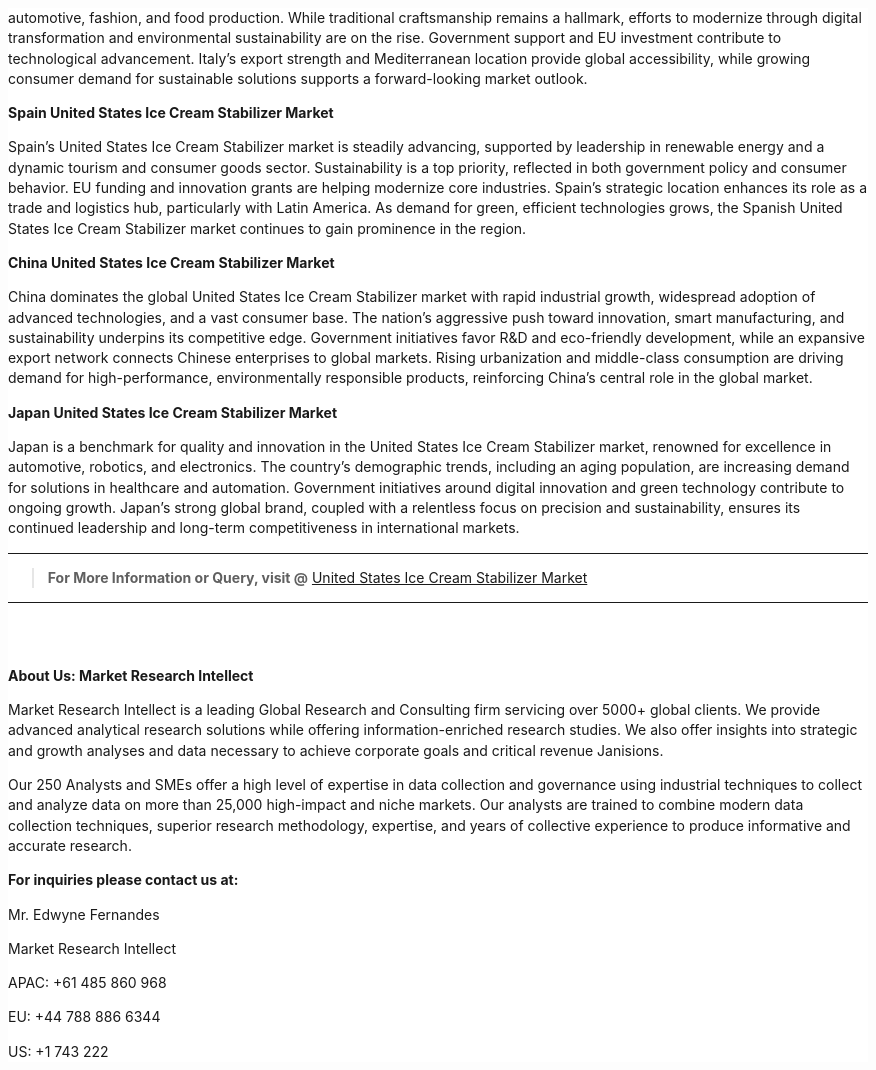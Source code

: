 automotive, fashion, and food production. While traditional craftsmanship remains a hallmark, efforts to modernize through digital transformation and environmental sustainability are on the rise. Government support and EU investment contribute to technological advancement. Italy&rsquo;s export strength and Mediterranean location provide global accessibility, while growing consumer demand for sustainable solutions supports a forward-looking market outlook.</p><p class="" data-start="4424" data-end="4975"><strong data-start="4424" data-end="4445">Spain United States Ice Cream Stabilizer Market</strong></p><p class="" data-start="4424" data-end="4975">Spain&rsquo;s United States Ice Cream Stabilizer market is steadily advancing, supported by leadership in renewable energy and a dynamic tourism and consumer goods sector. Sustainability is a top priority, reflected in both government policy and consumer behavior. EU funding and innovation grants are helping modernize core industries. Spain&rsquo;s strategic location enhances its role as a trade and logistics hub, particularly with Latin America. As demand for green, efficient technologies grows, the Spanish United States Ice Cream Stabilizer market continues to gain prominence in the region.</p><p class="" data-start="4977" data-end="5589"><strong data-start="4977" data-end="4998">China United States Ice Cream Stabilizer Market</strong></p><p class="" data-start="4977" data-end="5589">China dominates the global United States Ice Cream Stabilizer market with rapid industrial growth, widespread adoption of advanced technologies, and a vast consumer base. The nation&rsquo;s aggressive push toward innovation, smart manufacturing, and sustainability underpins its competitive edge. Government initiatives favor R&amp;D and eco-friendly development, while an expansive export network connects Chinese enterprises to global markets. Rising urbanization and middle-class consumption are driving demand for high-performance, environmentally responsible products, reinforcing China&rsquo;s central role in the global market.</p><p class="" data-start="5591" data-end="6162"><strong data-start="5591" data-end="5612">Japan United States Ice Cream Stabilizer Market</strong></p><p class="" data-start="5591" data-end="6162">Japan is a benchmark for quality and innovation in the United States Ice Cream Stabilizer market, renowned for excellence in automotive, robotics, and electronics. The country&rsquo;s demographic trends, including an aging population, are increasing demand for solutions in healthcare and automation. Government initiatives around digital innovation and green technology contribute to ongoing growth. Japan&rsquo;s strong global brand, coupled with a relentless focus on precision and sustainability, ensures its continued leadership and long-term competitiveness in international markets.</p><hr /><blockquote><p><span class="font-[700]"><strong>For More Information or Query, visit&nbsp;@</strong>&nbsp;</span><span class="font-[700]"><a href="https://www.marketresearchintellect.com/product/global-ice-cream-stabilizer-market-size-and-forecast/?utm_source=Linkedin&utm_medium=019" target="_blank" data-tracking-control-name="article-ssr-frontend-pulse_little-text-block" data-tracking-will-navigate="" data-test-link="">United States Ice Cream Stabilizer Market</a></span></p></blockquote><hr /><h3>&nbsp;</h3><p><strong><span class="font-[700]">About Us: Market Research Intellect</span></strong></p><p><span class="">Market Research Intellect is a leading Global Research and Consulting firm servicing over 5000+ global clients. We provide advanced analytical research solutions while offering information-enriched research studies.&nbsp;</span>We also offer insights into strategic and growth analyses and data necessary to achieve corporate goals and critical revenue Janisions.</p><p><span class="">Our 250 Analysts and SMEs offer a high level of expertise in data collection and governance using industrial techniques to collect and analyze data on more than 25,000 high-impact and niche markets. Our analysts are trained to combine modern data collection techniques, superior research methodology, expertise, and years of collective experience to produce informative and accurate research.</span></p><p><strong>For inquiries please contact us at:</strong></p><p>Mr. Edwyne Fernandes</p><p>Market Research Intellect</p><p>APAC: +61 485 860 968</p><p>EU: +44 788 886 6344</p><p>US: +1 743 222